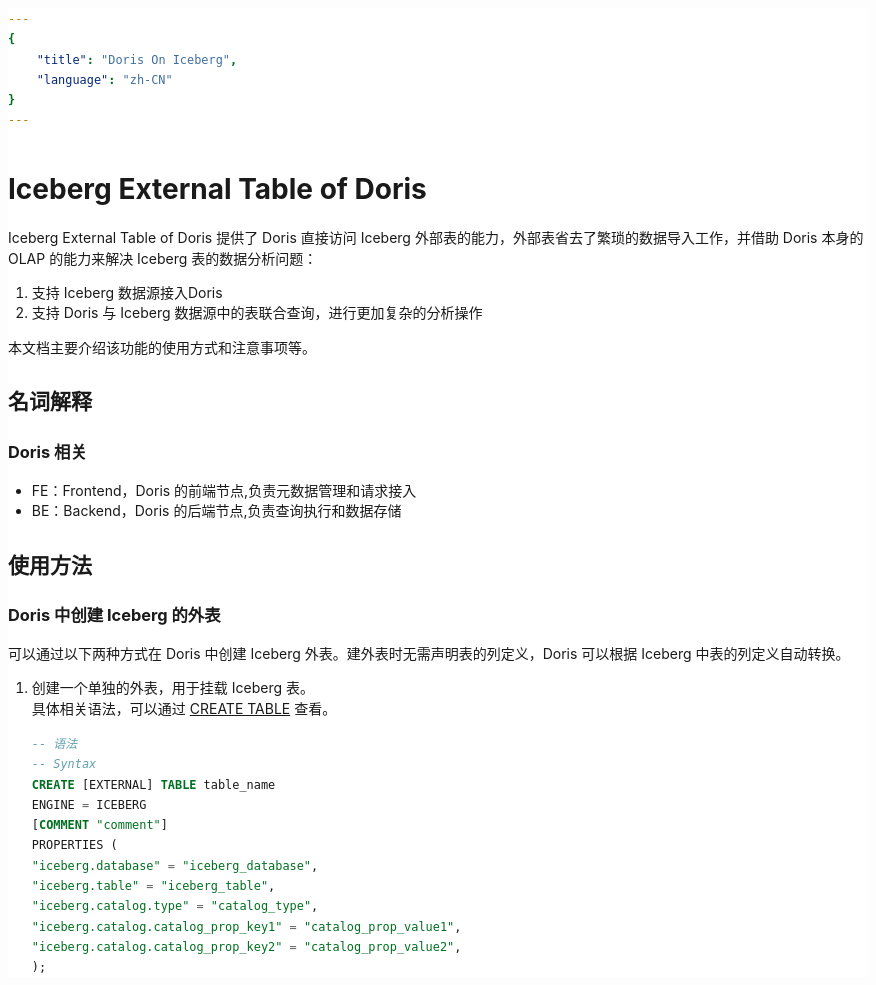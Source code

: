 ```yaml
---
{
    "title": "Doris On Iceberg",
    "language": "zh-CN"
}
---
```




# Iceberg External Table of Doris

Iceberg External Table of Doris 提供了 Doris 直接访问 Iceberg 外部表的能力，外部表省去了繁琐的数据导入工作，并借助 Doris 本身的 OLAP 的能力来解决 Iceberg 表的数据分析问题：

1. 支持 Iceberg 数据源接入Doris
2. 支持 Doris 与 Iceberg 数据源中的表联合查询，进行更加复杂的分析操作

本文档主要介绍该功能的使用方式和注意事项等。

## 名词解释

### Doris 相关

* FE：Frontend，Doris 的前端节点,负责元数据管理和请求接入
* BE：Backend，Doris 的后端节点,负责查询执行和数据存储

## 使用方法

### Doris 中创建 Iceberg 的外表

可以通过以下两种方式在 Doris 中创建 Iceberg 外表。建外表时无需声明表的列定义，Doris 可以根据 Iceberg 中表的列定义自动转换。

1. 创建一个单独的外表，用于挂载 Iceberg 表。  
   具体相关语法，可以通过 [CREATE TABLE](../../sql-manual/sql-reference/Data-Definition-Statements/Create/CREATE-TABLE.md) 查看。

    ```sql
    -- 语法
    -- Syntax
    CREATE [EXTERNAL] TABLE table_name 
    ENGINE = ICEBERG
    [COMMENT "comment"]
    PROPERTIES (
    "iceberg.database" = "iceberg_database",
    "iceberg.table" = "iceberg_table",
    "iceberg.catalog.type" = "catalog_type",
    "iceberg.catalog.catalog_prop_key1" = "catalog_prop_value1",
    "iceberg.catalog.catalog_prop_key2" = "catalog_prop_value2",
    );
